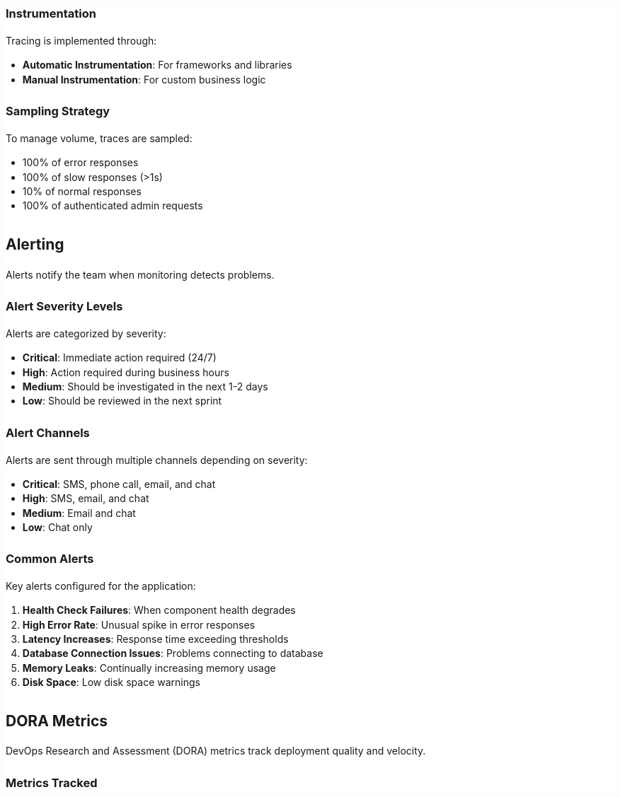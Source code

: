 ### Instrumentation

Tracing is implemented through:

- **Automatic Instrumentation**: For frameworks and libraries
- **Manual Instrumentation**: For custom business logic

### Sampling Strategy

To manage volume, traces are sampled:

- 100% of error responses
- 100% of slow responses (>1s)
- 10% of normal responses
- 100% of authenticated admin requests

## Alerting

Alerts notify the team when monitoring detects problems.

### Alert Severity Levels

Alerts are categorized by severity:

- **Critical**: Immediate action required (24/7)
- **High**: Action required during business hours
- **Medium**: Should be investigated in the next 1-2 days
- **Low**: Should be reviewed in the next sprint

### Alert Channels

Alerts are sent through multiple channels depending on severity:

- **Critical**: SMS, phone call, email, and chat
- **High**: SMS, email, and chat
- **Medium**: Email and chat
- **Low**: Chat only

### Common Alerts

Key alerts configured for the application:

1. **Health Check Failures**: When component health degrades
2. **High Error Rate**: Unusual spike in error responses
3. **Latency Increases**: Response time exceeding thresholds
4. **Database Connection Issues**: Problems connecting to database
5. **Memory Leaks**: Continually increasing memory usage
6. **Disk Space**: Low disk space warnings

## DORA Metrics

DevOps Research and Assessment (DORA) metrics track deployment quality and velocity.

### Metrics Tracked
